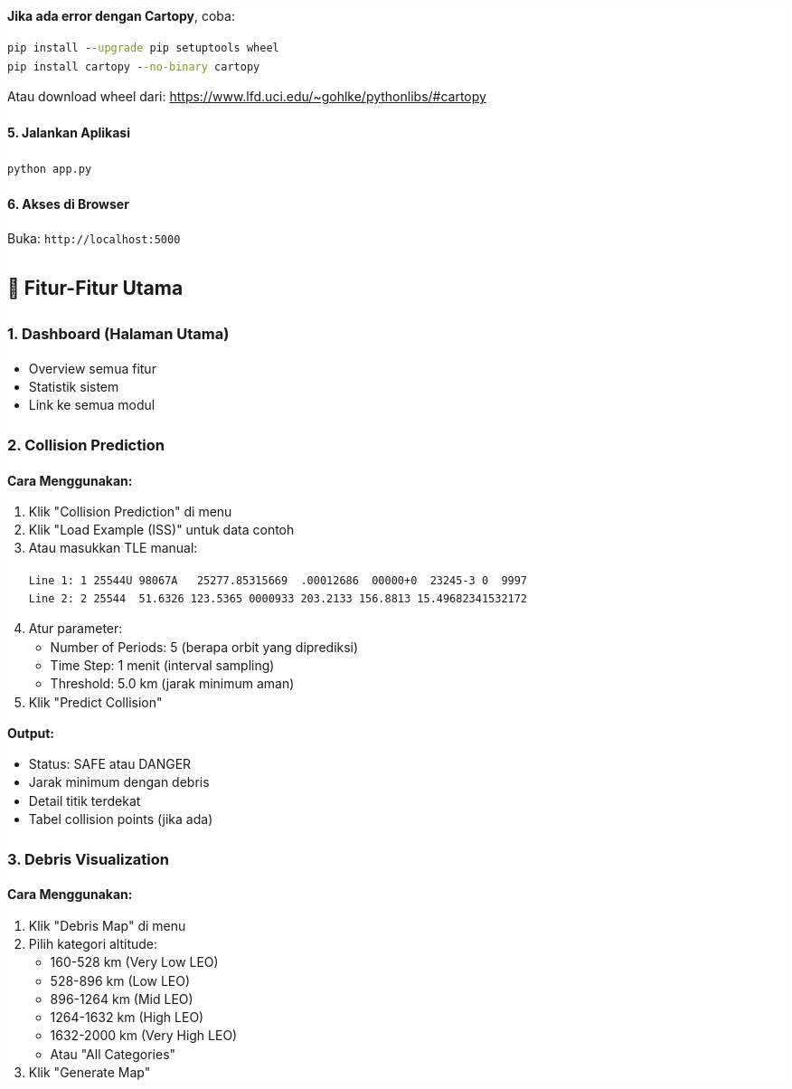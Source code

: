 **Jika ada error dengan Cartopy**, coba:
```cmd
pip install --upgrade pip setuptools wheel
pip install cartopy --no-binary cartopy
```

Atau download wheel dari: https://www.lfd.uci.edu/~gohlke/pythonlibs/#cartopy

#### 5. Jalankan Aplikasi
```cmd
python app.py
```

#### 6. Akses di Browser
Buka: `http://localhost:5000`

## 🎯 Fitur-Fitur Utama

### 1. Dashboard (Halaman Utama)
- Overview semua fitur
- Statistik sistem
- Link ke semua modul

### 2. Collision Prediction
**Cara Menggunakan:**
1. Klik "Collision Prediction" di menu
2. Klik "Load Example (ISS)" untuk data contoh
3. Atau masukkan TLE manual:
   ```
   Line 1: 1 25544U 98067A   25277.85315669  .00012686  00000+0  23245-3 0  9997
   Line 2: 2 25544  51.6326 123.5365 0000933 203.2133 156.8813 15.49682341532172
   ```
4. Atur parameter:
   - Number of Periods: 5 (berapa orbit yang diprediksi)
   - Time Step: 1 menit (interval sampling)
   - Threshold: 5.0 km (jarak minimum aman)
5. Klik "Predict Collision"

**Output:**
- Status: SAFE atau DANGER
- Jarak minimum dengan debris
- Detail titik terdekat
- Tabel collision points (jika ada)

### 3. Debris Visualization
**Cara Menggunakan:**
1. Klik "Debris Map" di menu
2. Pilih kategori altitude:
   - 160-528 km (Very Low LEO)
   - 528-896 km (Low LEO)
   - 896-1264 km (Mid LEO)
   - 1264-1632 km (High LEO)
   - 1632-2000 km (Very High LEO)
   - Atau "All Categories"
3. Klik "Generate Map"
